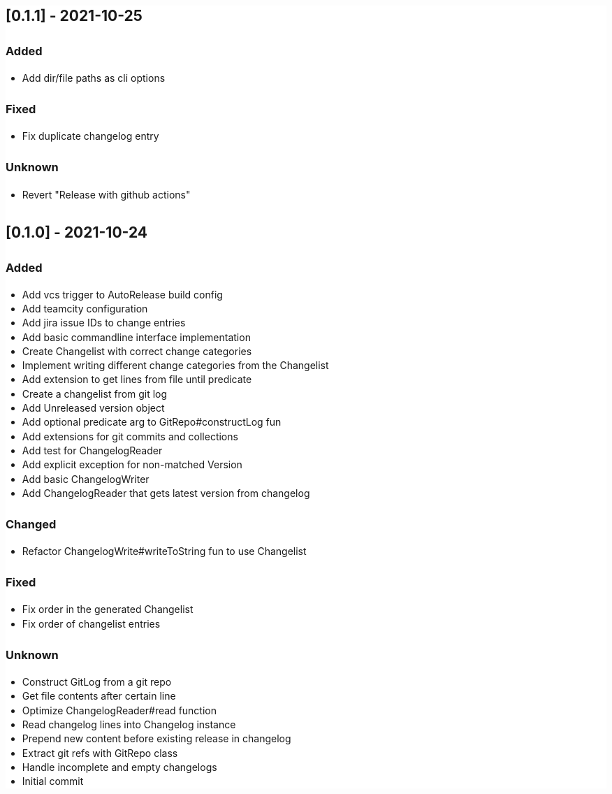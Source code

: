 ## [0.1.1] - 2021-10-25

### Added

- Add dir/file paths as cli options

### Fixed

- Fix duplicate changelog entry

### Unknown

- Revert "Release with github actions"

## [0.1.0] - 2021-10-24

### Added

- Add vcs trigger to AutoRelease build config
- Add teamcity configuration
- Add jira issue IDs to change entries
- Add basic commandline interface implementation
- Create Changelist with correct change categories
- Implement writing different change categories from the Changelist
- Add extension to get lines from file until predicate
- Create a changelist from git log
- Add Unreleased version object
- Add optional predicate arg to GitRepo#constructLog fun
- Add extensions for git commits and collections
- Add test for ChangelogReader
- Add explicit exception for non-matched Version
- Add basic ChangelogWriter
- Add ChangelogReader that gets latest version from changelog

### Changed

- Refactor ChangelogWrite#writeToString fun to use Changelist

### Fixed

- Fix order in the generated Changelist
- Fix order of changelist entries

### Unknown

- Construct GitLog from a git repo
- Get file contents after certain line
- Optimize ChangelogReader#read function
- Read changelog lines into Changelog instance
- Prepend new content before existing release in changelog
- Extract git refs with GitRepo class
- Handle incomplete and empty changelogs
- Initial commit